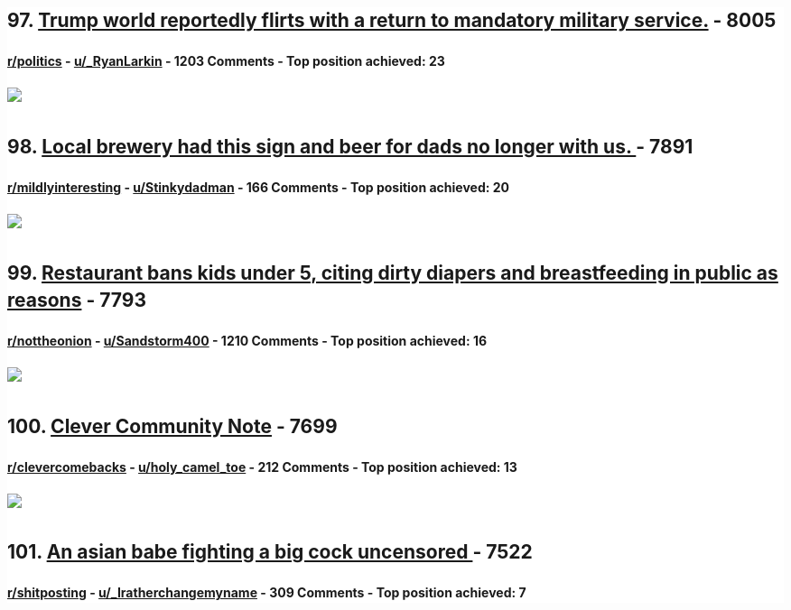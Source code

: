 ## 97. [Trump world reportedly flirts with a return to mandatory military service.](http://reddit.com/r/politics/comments/1dhennv/trump_world_reportedly_flirts_with_a_return_to/) - 8005
#### [r/politics](http://reddit.com/r/politics) - [u/_RyanLarkin](http://reddit.com/u/_RyanLarkin) - 1203 Comments - Top position achieved: 23

<a href="https://www.motherjones.com/politics/2024/06/trump-world-mandatory-military-service-washington-post/"><img src="https://b.thumbs.redditmedia.com/jIlzgBNsL4oJ0vvrp9JYgfvBGW_dCrN0q6stqQu4npg.jpg"></img></a>

## 98. [Local brewery had this sign and beer for dads no longer with us. ](http://reddit.com/r/mildlyinteresting/comments/1dhhfdf/local_brewery_had_this_sign_and_beer_for_dads_no/) - 7891
#### [r/mildlyinteresting](http://reddit.com/r/mildlyinteresting) - [u/Stinkydadman](http://reddit.com/u/Stinkydadman) - 166 Comments - Top position achieved: 20

<a href="https://i.redd.it/q0hn11vi107d1.jpeg"><img src="https://a.thumbs.redditmedia.com/Pc2eoawXvu19VzP4pXCl_eZbCeQoXhuPvSXQuV_g2c8.jpg"></img></a>

## 99. [Restaurant bans kids under 5, citing dirty diapers and breastfeeding in public as reasons](http://reddit.com/r/nottheonion/comments/1dhiatf/restaurant_bans_kids_under_5_citing_dirty_diapers/) - 7793
#### [r/nottheonion](http://reddit.com/r/nottheonion) - [u/Sandstorm400](http://reddit.com/u/Sandstorm400) - 1210 Comments - Top position achieved: 16

<a href="https://www.wbrc.com/2024/06/13/restaurant-bans-kids-under-5-citing-dirty-diapers-breastfeeding-public-reasons/"><img src="https://b.thumbs.redditmedia.com/TvjG_ih3LSYoxgYsLMpy6ZVyj6hNdlX12fGo9V7-UrE.jpg"></img></a>

## 100. [Clever Community Note](http://reddit.com/r/clevercomebacks/comments/1dhjoup/clever_community_note/) - 7699
#### [r/clevercomebacks](http://reddit.com/r/clevercomebacks) - [u/holy_camel_toe](http://reddit.com/u/holy_camel_toe) - 212 Comments - Top position achieved: 13

<a href="https://i.redd.it/htlbx10pk07d1.png"><img src="https://b.thumbs.redditmedia.com/DxQkKXPVhWI9WuNV112LQ4MlxkYWxDHBPvB8hZwQEbQ.jpg"></img></a>

## 101. [An asian babe fighting a big cock uncensored ](http://reddit.com/r/shitposting/comments/1dh1eh4/an_asian_babe_fighting_a_big_cock_uncensored/) - 7522
#### [r/shitposting](http://reddit.com/r/shitposting) - [u/_Iratherchangemyname](http://reddit.com/u/_Iratherchangemyname) - 309 Comments - Top position achieved: 7
